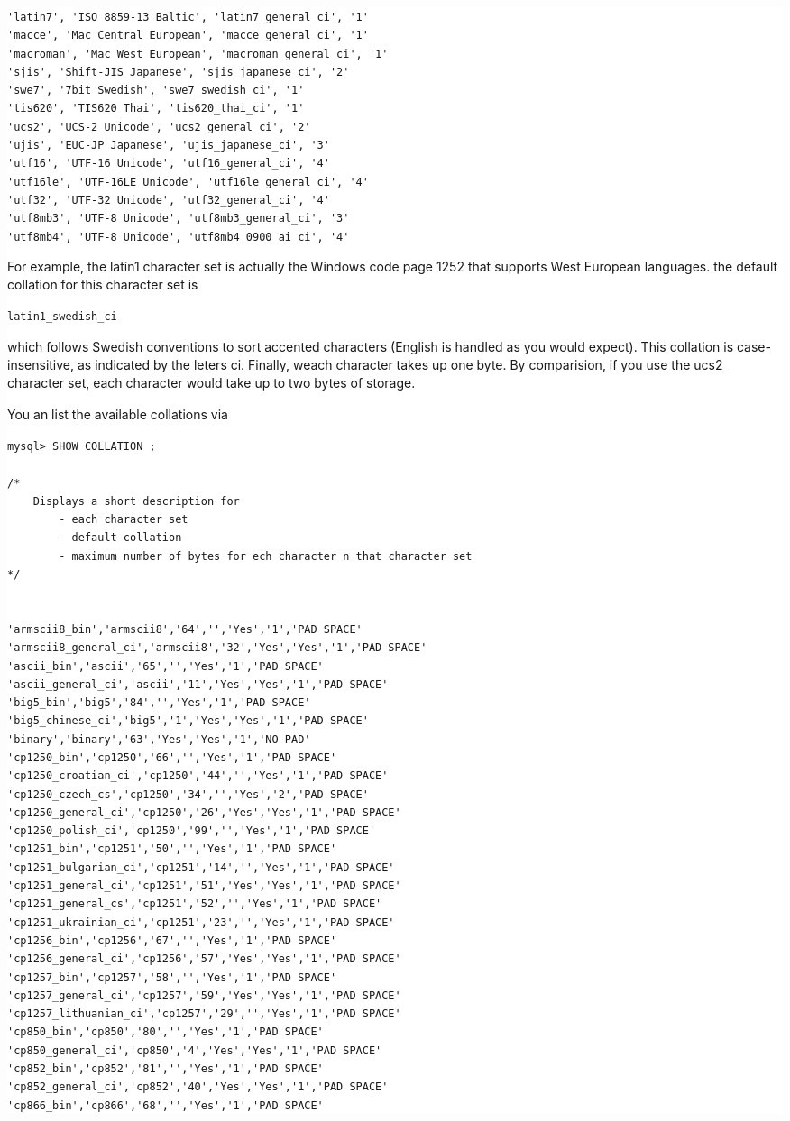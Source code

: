     'latin7', 'ISO 8859-13 Baltic', 'latin7_general_ci', '1'
    'macce', 'Mac Central European', 'macce_general_ci', '1'
    'macroman', 'Mac West European', 'macroman_general_ci', '1'
    'sjis', 'Shift-JIS Japanese', 'sjis_japanese_ci', '2'
    'swe7', '7bit Swedish', 'swe7_swedish_ci', '1'
    'tis620', 'TIS620 Thai', 'tis620_thai_ci', '1'
    'ucs2', 'UCS-2 Unicode', 'ucs2_general_ci', '2'
    'ujis', 'EUC-JP Japanese', 'ujis_japanese_ci', '3'
    'utf16', 'UTF-16 Unicode', 'utf16_general_ci', '4'
    'utf16le', 'UTF-16LE Unicode', 'utf16le_general_ci', '4'
    'utf32', 'UTF-32 Unicode', 'utf32_general_ci', '4'
    'utf8mb3', 'UTF-8 Unicode', 'utf8mb3_general_ci', '3'
    'utf8mb4', 'UTF-8 Unicode', 'utf8mb4_0900_ai_ci', '4'

For example, the latin1 character set is actually 
the Windows code page 1252 that supports West European languages.
the default collation for this character set is 

    latin1_swedish_ci

which follows Swedish conventions to sort accented characters 
(English is handled as you would expect).  This 
collation is case-insensitive, as indicated by the 
leters ci.  Finally, weach character takes up one byte.
By comparision, if you use the ucs2 character set, each character
would take up to two bytes of storage.



You an list the available collations via  

    mysql> SHOW COLLATION ;

    /*
        Displays a short description for 
            - each character set 
            - default collation 
            - maximum number of bytes for ech character n that character set
    */


    'armscii8_bin','armscii8','64','','Yes','1','PAD SPACE'
    'armscii8_general_ci','armscii8','32','Yes','Yes','1','PAD SPACE'
    'ascii_bin','ascii','65','','Yes','1','PAD SPACE'
    'ascii_general_ci','ascii','11','Yes','Yes','1','PAD SPACE'
    'big5_bin','big5','84','','Yes','1','PAD SPACE'
    'big5_chinese_ci','big5','1','Yes','Yes','1','PAD SPACE'
    'binary','binary','63','Yes','Yes','1','NO PAD'
    'cp1250_bin','cp1250','66','','Yes','1','PAD SPACE'
    'cp1250_croatian_ci','cp1250','44','','Yes','1','PAD SPACE'
    'cp1250_czech_cs','cp1250','34','','Yes','2','PAD SPACE'
    'cp1250_general_ci','cp1250','26','Yes','Yes','1','PAD SPACE'
    'cp1250_polish_ci','cp1250','99','','Yes','1','PAD SPACE'
    'cp1251_bin','cp1251','50','','Yes','1','PAD SPACE'
    'cp1251_bulgarian_ci','cp1251','14','','Yes','1','PAD SPACE'
    'cp1251_general_ci','cp1251','51','Yes','Yes','1','PAD SPACE'
    'cp1251_general_cs','cp1251','52','','Yes','1','PAD SPACE'
    'cp1251_ukrainian_ci','cp1251','23','','Yes','1','PAD SPACE'
    'cp1256_bin','cp1256','67','','Yes','1','PAD SPACE'
    'cp1256_general_ci','cp1256','57','Yes','Yes','1','PAD SPACE'
    'cp1257_bin','cp1257','58','','Yes','1','PAD SPACE'
    'cp1257_general_ci','cp1257','59','Yes','Yes','1','PAD SPACE'
    'cp1257_lithuanian_ci','cp1257','29','','Yes','1','PAD SPACE'
    'cp850_bin','cp850','80','','Yes','1','PAD SPACE'
    'cp850_general_ci','cp850','4','Yes','Yes','1','PAD SPACE'
    'cp852_bin','cp852','81','','Yes','1','PAD SPACE'
    'cp852_general_ci','cp852','40','Yes','Yes','1','PAD SPACE'
    'cp866_bin','cp866','68','','Yes','1','PAD SPACE'